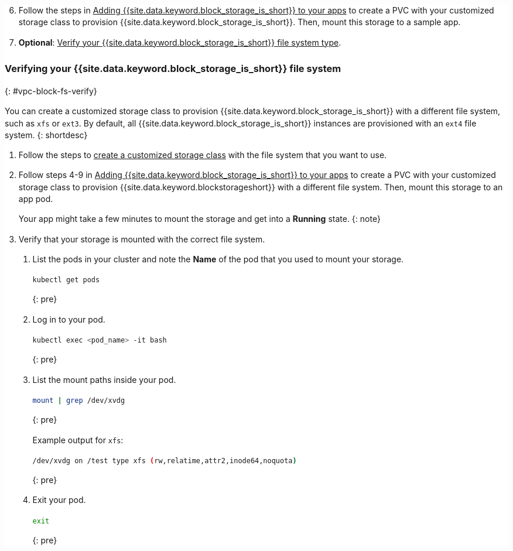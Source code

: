 6. Follow the steps in [Adding {{site.data.keyword.block_storage_is_short}} to your apps](#vpc-block-add) to create a PVC with your customized storage class to provision {{site.data.keyword.block_storage_is_short}}. Then, mount this storage to a sample app.

7. **Optional**: [Verify your {{site.data.keyword.block_storage_is_short}} file system type](#vpc-block-fs-verify).

### Verifying your {{site.data.keyword.block_storage_is_short}} file system
{: #vpc-block-fs-verify}

You can create a customized storage class to provision {{site.data.keyword.block_storage_is_short}} with a different file system, such as `xfs` or `ext3`. By default, all {{site.data.keyword.block_storage_is_short}} instances are provisioned with an `ext4` file system.
{: shortdesc}

1. Follow the steps to [create a customized storage class](#vpc-customize-storage-class) with the file system that you want to use.

2. Follow steps 4-9 in [Adding {{site.data.keyword.block_storage_is_short}} to your apps](#vpc-block-add) to create a PVC with your customized storage class to provision {{site.data.keyword.blockstorageshort}} with a different file system. Then, mount this storage to an app pod.

   Your app might take a few minutes to mount the storage and get into a **Running** state.
   {: note}

3. Verify that your storage is mounted with the correct file system.
   1. List the pods in your cluster and note the **Name** of the pod that you used to mount your storage.
      ```sh
      kubectl get pods
      ```
      {: pre}

   2. Log in to your pod.
      ```sh
      kubectl exec <pod_name> -it bash
      ```
      {: pre}

   3. List the mount paths inside your pod.  
      ```sh
      mount | grep /dev/xvdg
      ```
      {: pre}

      Example output for `xfs`:
      ```sh
      /dev/xvdg on /test type xfs (rw,relatime,attr2,inode64,noquota)
      ```
      {: pre}

   4. Exit your pod.
      ```sh
      exit
      ```
      {: pre}
